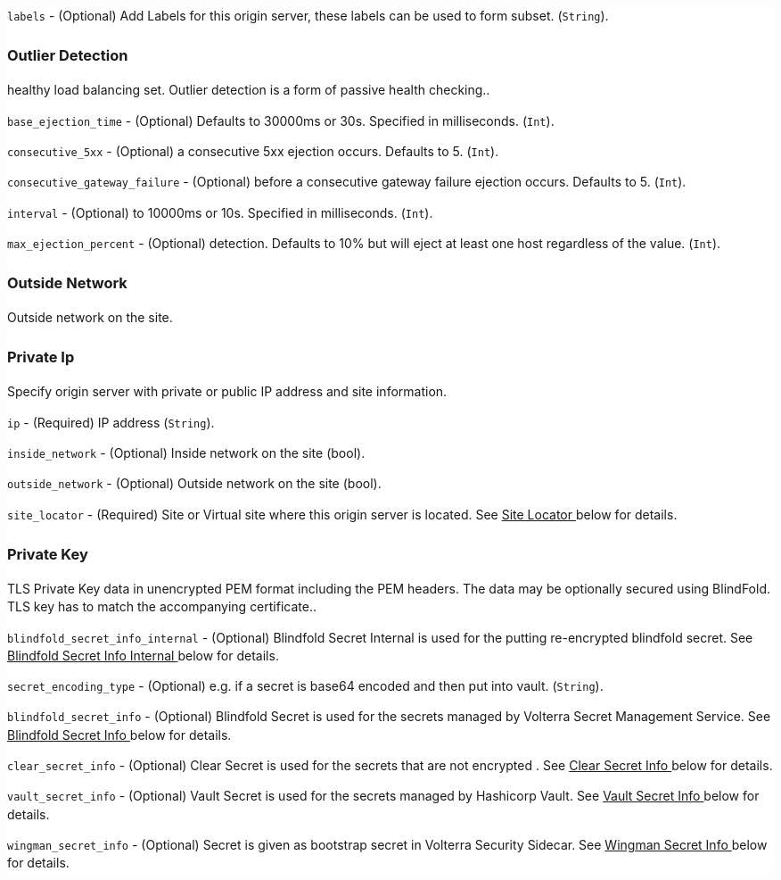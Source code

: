 `labels` - (Optional) Add Labels for this origin server, these labels can be used to form subset. (`String`).

### Outlier Detection

healthy load balancing set. Outlier detection is a form of passive health checking..

`base_ejection_time` - (Optional) Defaults to 30000ms or 30s. Specified in milliseconds. (`Int`).

`consecutive_5xx` - (Optional) a consecutive 5xx ejection occurs. Defaults to 5. (`Int`).

`consecutive_gateway_failure` - (Optional) before a consecutive gateway failure ejection occurs. Defaults to 5. (`Int`).

`interval` - (Optional) to 10000ms or 10s. Specified in milliseconds. (`Int`).

`max_ejection_percent` - (Optional) detection. Defaults to 10% but will eject at least one host regardless of the value. (`Int`).

### Outside Network

Outside network on the site.

### Private Ip

Specify origin server with private or public IP address and site information.

`ip` - (Required) IP address (`String`).

`inside_network` - (Optional) Inside network on the site (bool).

`outside_network` - (Optional) Outside network on the site (bool).

`site_locator` - (Required) Site or Virtual site where this origin server is located. See [Site Locator ](#site-locator) below for details.

### Private Key

TLS Private Key data in unencrypted PEM format including the PEM headers. The data may be optionally secured using BlindFold. TLS key has to match the accompanying certificate..

`blindfold_secret_info_internal` - (Optional) Blindfold Secret Internal is used for the putting re-encrypted blindfold secret. See [Blindfold Secret Info Internal ](#blindfold-secret-info-internal) below for details.

`secret_encoding_type` - (Optional) e.g. if a secret is base64 encoded and then put into vault. (`String`).

`blindfold_secret_info` - (Optional) Blindfold Secret is used for the secrets managed by Volterra Secret Management Service. See [Blindfold Secret Info ](#blindfold-secret-info) below for details.

`clear_secret_info` - (Optional) Clear Secret is used for the secrets that are not encrypted . See [Clear Secret Info ](#clear-secret-info) below for details.

`vault_secret_info` - (Optional) Vault Secret is used for the secrets managed by Hashicorp Vault. See [Vault Secret Info ](#vault-secret-info) below for details.

`wingman_secret_info` - (Optional) Secret is given as bootstrap secret in Volterra Security Sidecar. See [Wingman Secret Info ](#wingman-secret-info) below for details.
